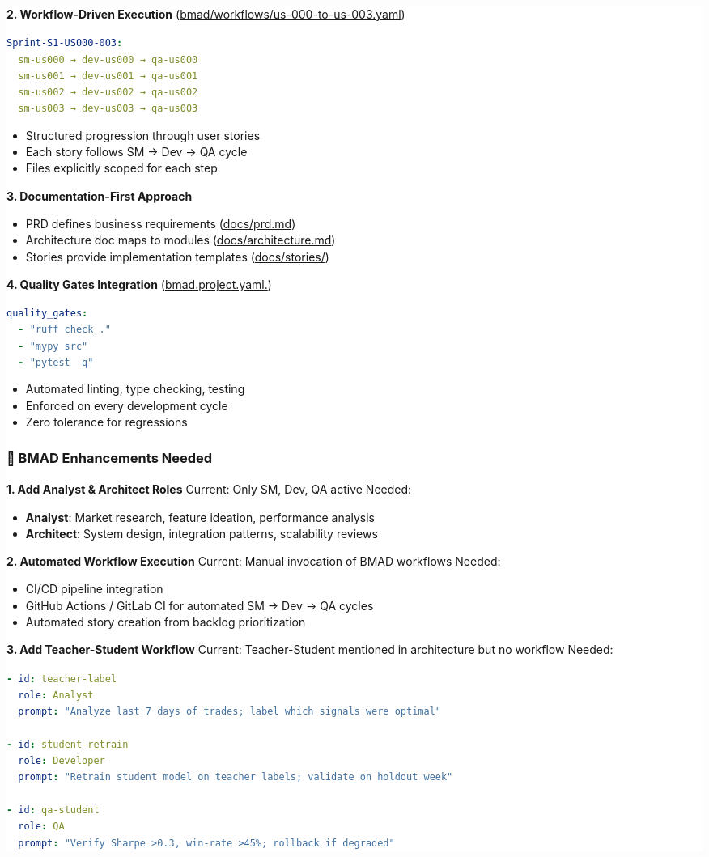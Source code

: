 **2. Workflow-Driven Execution** ([bmad/workflows/us-000-to-us-003.yaml](../bmad/workflows/us-000-to-us-003.yaml))
```yaml
Sprint-S1-US000-003:
  sm-us000 → dev-us000 → qa-us000
  sm-us001 → dev-us001 → qa-us001
  sm-us002 → dev-us002 → qa-us002
  sm-us003 → dev-us003 → qa-us003
```
- Structured progression through user stories
- Each story follows SM → Dev → QA cycle
- Files explicitly scoped for each step

**3. Documentation-First Approach**
- PRD defines business requirements ([docs/prd.md](prd.md))
- Architecture doc maps to modules ([docs/architecture.md](architecture.md))
- Stories provide implementation templates ([docs/stories/](stories/))

**4. Quality Gates Integration** ([bmad.project.yaml.](../bmad.project.yaml.))
```yaml
quality_gates:
  - "ruff check ."
  - "mypy src"
  - "pytest -q"
```
- Automated linting, type checking, testing
- Enforced on every development cycle
- Zero tolerance for regressions

### 🔧 BMAD Enhancements Needed

**1. Add Analyst & Architect Roles**
Current: Only SM, Dev, QA active
Needed:
- **Analyst**: Market research, feature ideation, performance analysis
- **Architect**: System design, integration patterns, scalability reviews

**2. Automated Workflow Execution**
Current: Manual invocation of BMAD workflows
Needed:
- CI/CD pipeline integration
- GitHub Actions / GitLab CI for automated SM → Dev → QA cycles
- Automated story creation from backlog prioritization

**3. Add Teacher-Student Workflow**
Current: Teacher-Student mentioned in architecture but no workflow
Needed:
```yaml
- id: teacher-label
  role: Analyst
  prompt: "Analyze last 7 days of trades; label which signals were optimal"

- id: student-retrain
  role: Developer
  prompt: "Retrain student model on teacher labels; validate on holdout week"

- id: qa-student
  role: QA
  prompt: "Verify Sharpe >0.3, win-rate >45%; rollback if degraded"
```
